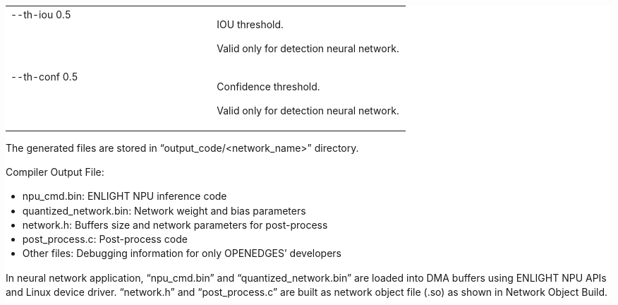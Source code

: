<table>
<colgroup>
<col style="width: 51%" />
<col style="width: 48%" />
</colgroup>
<tbody>
<tr class="odd">
<td>--th-iou 0.5</td>
<td><p>IOU threshold.</p>
<p>Valid only for detection neural network.</p></td>
</tr>
<tr class="even">
<td>--th-conf 0.5</td>
<td><p>Confidence threshold.</p>
<p>Valid only for detection neural network.</p></td>
</tr>
</tbody>
</table>

The generated files are stored in “output_code/\<network_name\>”
directory.

Compiler Output File:

- npu_cmd.bin: ENLIGHT NPU inference code
- quantized_network.bin: Network weight and bias parameters
- network.h: Buffers size and network parameters for post-process
- post_process.c: Post-process code
- Other files: Debugging information for only OPENEDGES’ developers

In neural network application, “npu_cmd.bin” and “quantized_network.bin”
are loaded into DMA buffers using ENLIGHT NPU APIs and Linux device
driver. “network.h” and “post_process.c” are built as network object
file (.so) as shown in Network Object Build.
